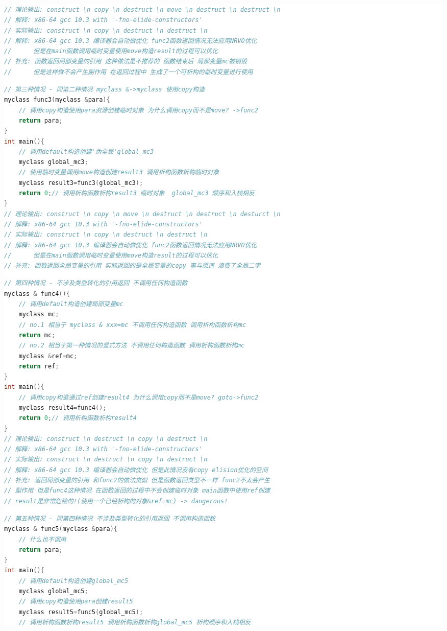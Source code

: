 ```c++
// 理论输出: construct \n copy \n destruct \n move \n destruct \n destruct \n
// 解释: x86-64 gcc 10.3 with '-fno-elide-constructors' 
// 实际输出: construct \n copy \n destruct \n destruct \n
// 解释: x86-64 gcc 10.3 编译器会自动做优化 func2函数返回情况无法应用NRVO优化 
//      但是在main函数调用临时变量使用move构造result的过程可以优化
// 补充: 函数返回局部变量的引用 这种做法是不推荐的 函数结束后 局部变量mc被销毁
//      但是这样做不会产生副作用 在返回过程中 生成了一个可析构的临时变量进行使用
```
```c++
// 第三种情况 - 同第二种情况 myclass &->myclass 使用copy构造
myclass func3(myclass &para){
    // 调用copy构造使用para资源创建临时对象 为什么调用copy而不是move? ->func2
    return para;
}
int main(){
    // 调用default构造创建'伪全局'global_mc3
    myclass global_mc3; 
    // 使用临时变量调用move构造创建result3 调用析构函数析构临时对象
    myclass result3=func3(global_mc3);
    return 0;// 调用析构函数析构result3 临时对象  global_mc3 顺序和入栈相反
}
// 理论输出: construct \n copy \n move \n destruct \n destruct \n desturct \n
// 解释: x86-64 gcc 10.3 with '-fno-elide-constructors' 
// 实际输出: construct \n copy \n destruct \n destruct \n
// 解释: x86-64 gcc 10.3 编译器会自动做优化 func2函数返回情况无法应用NRVO优化 
//      但是在main函数调用临时变量使用move构造result的过程可以优化
// 补充: 函数返回全局变量的引用 实际返回的是全局变量的copy 事与愿违 浪费了全局二字
```
```c++
// 第四种情况 - 不涉及类型转化的引用返回 不调用任何构造函数
myclass & func4(){
    // 调用default构造创建局部变量mc
    myclass mc; 
    // no.1 相当于 myclass & xxx=mc 不调用任何构造函数 调用析构函数析构mc
    return mc;
    // no.2 相当于第一种情况的显式方法 不调用任何构造函数 调用析构函数析构mc
    myclass &ref=mc; 
    return ref;
}
int main(){
    // 调用copy构造通过ref创建result4 为什么调用copy而不是move? goto->func2
    myclass result4=func4();
    return 0;// 调用析构函数析构result4
}
// 理论输出: construct \n destruct \n copy \n destruct \n
// 解释: x86-64 gcc 10.3 with '-fno-elide-constructors' 
// 实际输出: construct \n destruct \n copy \n destruct \n
// 解释: x86-64 gcc 10.3 编译器会自动做优化 但是此情况没有copy elision优化的空间 
// 补充: 返回局部变量的引用 和func2的做法类似 但是函数返回类型不一样 func2不太会产生
// 副作用 但是func4这种情况 在函数返回的过程中不会创建临时对象 main函数中使用ref创建
// result是非常危险的!(使用一个已经析构的对象&ref=mc) -> dangerous!
```
```c++
// 第五种情况 - 同第四种情况 不涉及类型转化的引用返回 不调用构造函数 
myclass & func5(myclass &para){
    // 什么也不调用
    return para;
}
int main(){
    // 调用default构造创建global_mc5
    myclass global_mc5; 
    // 调用copy构造使用para创建result5
    myclass result5=func5(global_mc5);
    // 调用析构函数析构result5 调用析构函数析构global_mc5 析构顺序和入栈相反
```